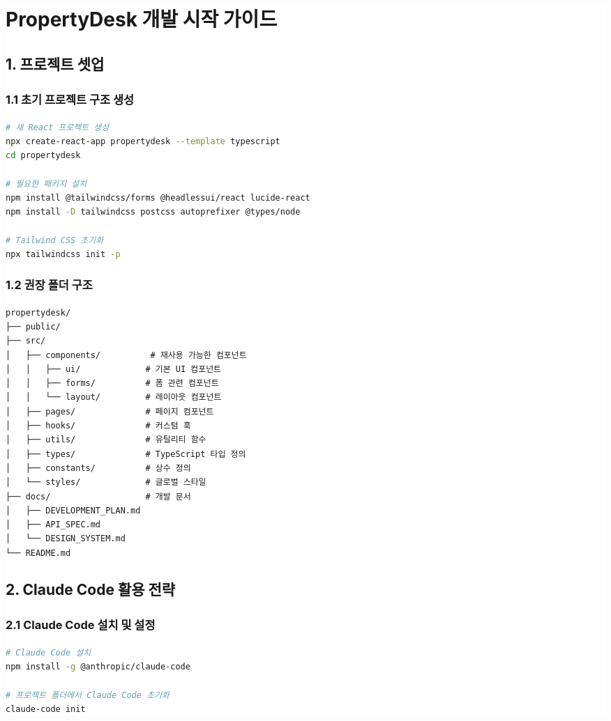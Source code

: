 # PropertyDesk 개발 시작 가이드

## 1. 프로젝트 셋업

### 1.1 초기 프로젝트 구조 생성

```bash
# 새 React 프로젝트 생성
npx create-react-app propertydesk --template typescript
cd propertydesk

# 필요한 패키지 설치
npm install @tailwindcss/forms @headlessui/react lucide-react
npm install -D tailwindcss postcss autoprefixer @types/node

# Tailwind CSS 초기화
npx tailwindcss init -p
```

### 1.2 권장 폴더 구조

```
propertydesk/
├── public/
├── src/
│   ├── components/          # 재사용 가능한 컴포넌트
│   │   ├── ui/             # 기본 UI 컴포넌트
│   │   ├── forms/          # 폼 관련 컴포넌트
│   │   └── layout/         # 레이아웃 컴포넌트
│   ├── pages/              # 페이지 컴포넌트
│   ├── hooks/              # 커스텀 훅
│   ├── utils/              # 유틸리티 함수
│   ├── types/              # TypeScript 타입 정의
│   ├── constants/          # 상수 정의
│   └── styles/             # 글로벌 스타일
├── docs/                   # 개발 문서
│   ├── DEVELOPMENT_PLAN.md
│   ├── API_SPEC.md
│   └── DESIGN_SYSTEM.md
└── README.md
```

## 2. Claude Code 활용 전략

### 2.1 Claude Code 설치 및 설정

```bash
# Claude Code 설치
npm install -g @anthropic/claude-code

# 프로젝트 폴더에서 Claude Code 초기화
claude-code init
```
